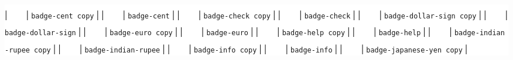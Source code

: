 | <img width="24px" src="../icons/processed/48px/badge-cent copy.png" /> | `badge-cent copy` |
| <img width="24px" src="../icons/processed/48px/badge-cent.png" /> | `badge-cent` |
| <img width="24px" src="../icons/processed/48px/badge-check copy.png" /> | `badge-check copy` |
| <img width="24px" src="../icons/processed/48px/badge-check.png" /> | `badge-check` |
| <img width="24px" src="../icons/processed/48px/badge-dollar-sign copy.png" /> | `badge-dollar-sign copy` |
| <img width="24px" src="../icons/processed/48px/badge-dollar-sign.png" /> | `badge-dollar-sign` |
| <img width="24px" src="../icons/processed/48px/badge-euro copy.png" /> | `badge-euro copy` |
| <img width="24px" src="../icons/processed/48px/badge-euro.png" /> | `badge-euro` |
| <img width="24px" src="../icons/processed/48px/badge-help copy.png" /> | `badge-help copy` |
| <img width="24px" src="../icons/processed/48px/badge-help.png" /> | `badge-help` |
| <img width="24px" src="../icons/processed/48px/badge-indian-rupee copy.png" /> | `badge-indian-rupee copy` |
| <img width="24px" src="../icons/processed/48px/badge-indian-rupee.png" /> | `badge-indian-rupee` |
| <img width="24px" src="../icons/processed/48px/badge-info copy.png" /> | `badge-info copy` |
| <img width="24px" src="../icons/processed/48px/badge-info.png" /> | `badge-info` |
| <img width="24px" src="../icons/processed/48px/badge-japanese-yen copy.png" /> | `badge-japanese-yen copy` |
